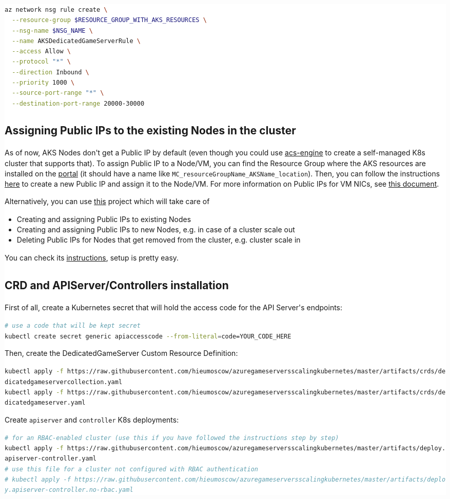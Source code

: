 ```bash
az network nsg rule create \
  --resource-group $RESOURCE_GROUP_WITH_AKS_RESOURCES \
  --nsg-name $NSG_NAME \
  --name AKSDedicatedGameServerRule \
  --access Allow \
  --protocol "*" \
  --direction Inbound \
  --priority 1000 \
  --source-port-range "*" \
  --destination-port-range 20000-30000
```

## Assigning Public IPs to the existing Nodes in the cluster

As of now, AKS Nodes don't get a Public IP by default (even though you could use [acs-engine](https://github.com/Azure/acs-engine) to create a self-managed K8s cluster that supports that). To assign Public IP to a Node/VM, you can find the Resource Group where the AKS resources are installed on the [portal](https://portal.azure.com) (it should have a name like `MC_resourceGroupName_AKSName_location`). Then, you can follow the instructions [here](https://blogs.technet.microsoft.com/srinathv/2018/02/07/how-to-add-a-public-ip-address-to-azure-vm-for-vm-failed-over-using-asr/) to create a new Public IP and assign it to the Node/VM. For more information on Public IPs for VM NICs, see [this document](https://docs.microsoft.com/azure/virtual-network/virtual-network-network-interface-addresses). 

Alternatively, you can use [this](https://github.com/dgkanatsios/AksNodePublicIPController) project which will take care of
- Creating and assigning Public IPs to existing Nodes
- Creating and assigning Public IPs to new Nodes, e.g. in case of a cluster scale out
- Deleting Public IPs for Nodes that get removed from the cluster, e.g. cluster scale in

You can check its [instructions](https://github.com/dgkanatsios/AksNodePublicIPController/blob/master/README.md), setup is pretty easy. 

## CRD and APIServer/Controllers installation

First of all, create a Kubernetes secret that will hold the access code for the API Server's endpoints:
```bash
# use a code that will be kept secret
kubectl create secret generic apiaccesscode --from-literal=code=YOUR_CODE_HERE
```

Then, create the DedicatedGameServer Custom Resource Definition:

```bash
kubectl apply -f https://raw.githubusercontent.com/hieumoscow/azuregameserversscalingkubernetes/master/artifacts/crds/dedicatedgameservercollection.yaml 
kubectl apply -f https://raw.githubusercontent.com/hieumoscow/azuregameserversscalingkubernetes/master/artifacts/crds/dedicatedgameserver.yaml
```

Create `apiserver` and `controller` K8s deployments:

```bash
# for an RBAC-enabled cluster (use this if you have followed the instructions step by step)
kubectl apply -f https://raw.githubusercontent.com/hieumoscow/azuregameserversscalingkubernetes/master/artifacts/deploy.apiserver-controller.yaml
# use this file for a cluster not configured with RBAC authentication
# kubectl apply -f https://raw.githubusercontent.com/hieumoscow/azuregameserversscalingkubernetes/master/artifacts/deploy.apiserver-controller.no-rbac.yaml
```
